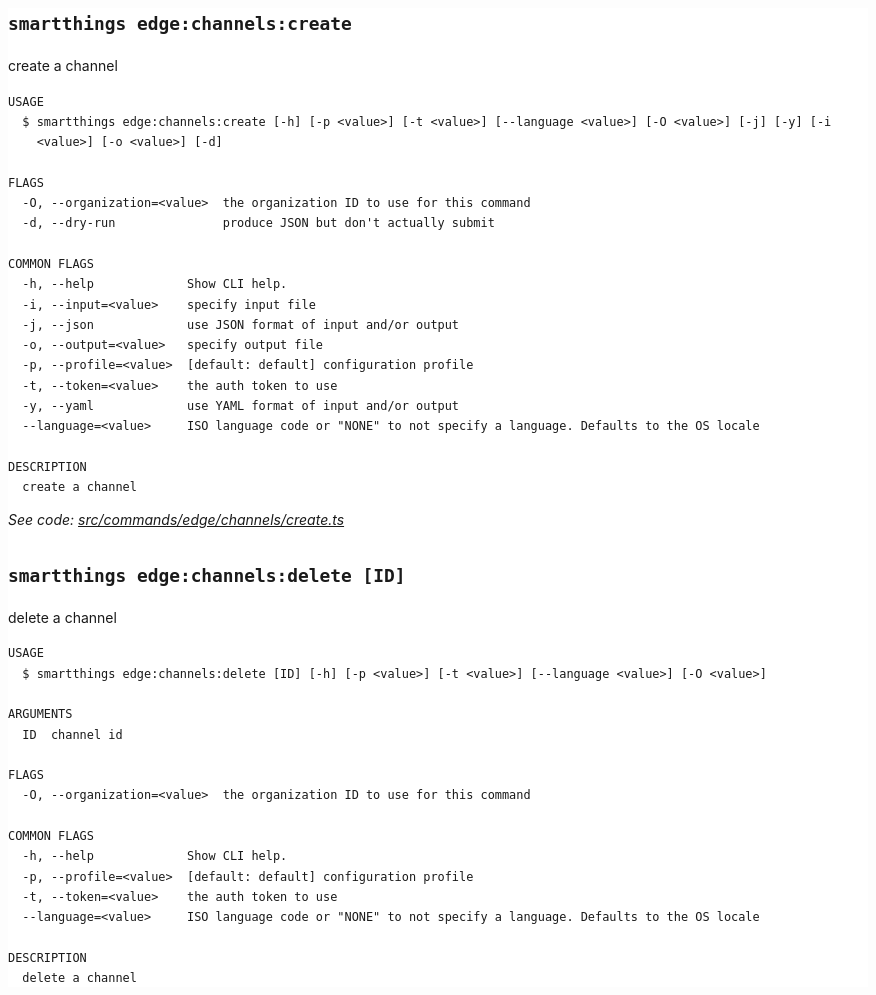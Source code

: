## `smartthings edge:channels:create`

create a channel

```
USAGE
  $ smartthings edge:channels:create [-h] [-p <value>] [-t <value>] [--language <value>] [-O <value>] [-j] [-y] [-i
    <value>] [-o <value>] [-d]

FLAGS
  -O, --organization=<value>  the organization ID to use for this command
  -d, --dry-run               produce JSON but don't actually submit

COMMON FLAGS
  -h, --help             Show CLI help.
  -i, --input=<value>    specify input file
  -j, --json             use JSON format of input and/or output
  -o, --output=<value>   specify output file
  -p, --profile=<value>  [default: default] configuration profile
  -t, --token=<value>    the auth token to use
  -y, --yaml             use YAML format of input and/or output
  --language=<value>     ISO language code or "NONE" to not specify a language. Defaults to the OS locale

DESCRIPTION
  create a channel
```

_See code: [src/commands/edge/channels/create.ts](https://github.com/SmartThingsCommunity/smartthings-cli/blob/v2.0.0-beta.0/src/commands/edge/channels/create.ts)_

## `smartthings edge:channels:delete [ID]`

delete a channel

```
USAGE
  $ smartthings edge:channels:delete [ID] [-h] [-p <value>] [-t <value>] [--language <value>] [-O <value>]

ARGUMENTS
  ID  channel id

FLAGS
  -O, --organization=<value>  the organization ID to use for this command

COMMON FLAGS
  -h, --help             Show CLI help.
  -p, --profile=<value>  [default: default] configuration profile
  -t, --token=<value>    the auth token to use
  --language=<value>     ISO language code or "NONE" to not specify a language. Defaults to the OS locale

DESCRIPTION
  delete a channel
```
